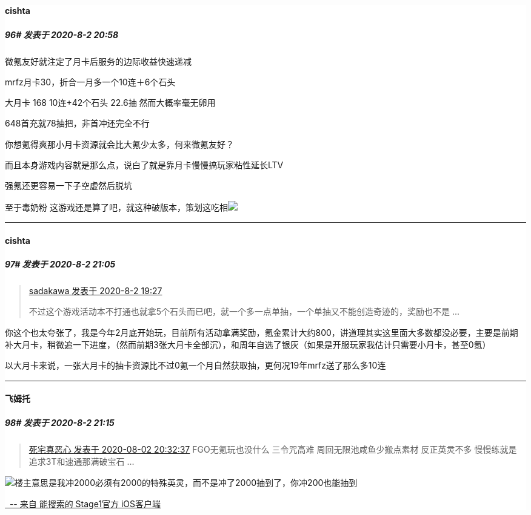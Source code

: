 ####  cishta  
##### 96#       发表于 2020-8-2 20:58




微氪友好就注定了月卡后服务的边际收益快速递减

mrfz月卡30，折合一月多一个10连＋6个石头

大月卡 168 10连+42个石头 22.6抽 然而大概率毫无卵用

648首充就78抽把，非首冲还完全不行

你想氪得爽那小月卡资源就会比大氪少太多，何来微氪友好？

而且本身游戏内容就是那么点，说白了就是靠月卡慢慢搞玩家粘性延长LTV

强氪还更容易一下子空虚然后脱坑


至于毒奶粉 这游戏还是算了吧，就这种破版本，策划这吃相<img src="https://static.saraba1st.com/image/smiley/face2017/067.png" referrerpolicy="no-referrer">







-----

####  cishta  
##### 97#       发表于 2020-8-2 21:05



<blockquote><a href="httphttps://bbs.saraba1st.com/2b/forum.php?mod=redirect&amp;goto=findpost&amp;pid=48296272&amp;ptid=1952729" target="_blank">sadakawa 发表于 2020-8-2 19:27</a>

不过这个游戏活动本不打通也就拿5个石头而已吧，就一个多一点单抽，一个单抽又不能创造奇迹的，奖励也不是 ...</blockquote>
你这个也太夸张了，我是今年2月底开始玩，目前所有活动拿满奖励，氪金累计大约800，讲道理其实这里面大多数都没必要，主要是前期补大月卡，稍微追一下进度，（然而前期3张大月卡全部沉），和周年自选了银灰（如果是开服玩家我估计只需要小月卡，甚至0氪）

以大月卡来说，一张大月卡的抽卡资源比不过0氪一个月自然获取抽，更何况19年mrfz送了那么多10连







-----

####  飞姆托  
##### 98#       发表于 2020-8-2 21:15



<blockquote><a href="httphttps://bbs.saraba1st.com/2b/forum.php?mod=redirect&amp;goto=findpost&amp;pid=48297124&amp;ptid=1952729" target="_blank">死宅真恶心 发表于 2020-08-02 20:32:37</a>
FGO无氪玩也没什么 三令咒高难 周回无限池咸鱼少搬点素材 反正英灵不多 慢慢练就是 追求3T和速通那满破宝石 ...</blockquote><img src="https://static.saraba1st.com/image/smiley/face2017/065.png" referrerpolicy="no-referrer">楼主意思是我冲2000必须有2000的特殊英灵，而不是冲了2000抽到了，你冲200也能抽到

[  -- 来自 能搜索的 Stage1官方 iOS客户端](https://itunes.apple.com/fi/app/saraba1st/id1221237470?mt=8)

